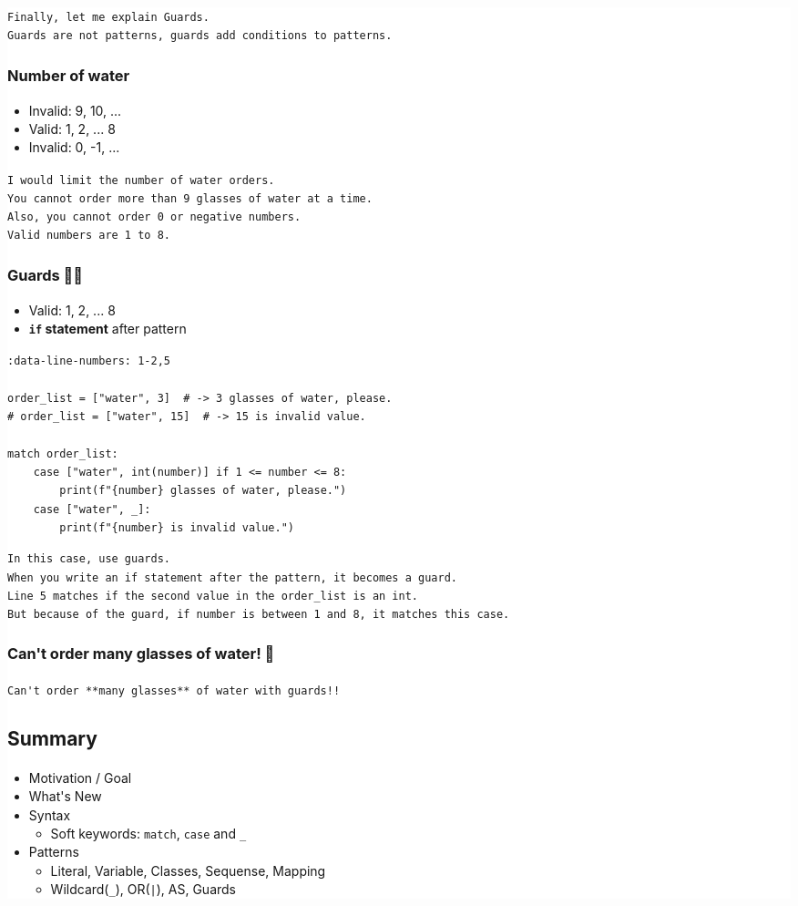 ```{revealjs-notes}
Finally, let me explain Guards.
Guards are not patterns, guards add conditions to patterns.
```

### **Number** of water

- Invalid: 9, 10, ...
- Valid: 1, 2, ... 8
- Invalid: 0, -1, ...

```{revealjs-notes}
I would limit the number of water orders.
You cannot order more than 9 glasses of water at a time.
Also, you cannot order 0 or negative numbers.
Valid numbers are 1 to 8.
```

### Guards 💂‍♀

- Valid: 1, 2, ... 8
- **`if` statement** after pattern

```{revealjs-code-block}
:data-line-numbers: 1-2,5

order_list = ["water", 3]  # -> 3 glasses of water, please.
# order_list = ["water", 15]  # -> 15 is invalid value.

match order_list:
    case ["water", int(number)] if 1 <= number <= 8:
        print(f"{number} glasses of water, please.")
    case ["water", _]:
        print(f"{number} is invalid value.")
```

```{revealjs-notes}
In this case, use guards.
When you write an if statement after the pattern, it becomes a guard.
Line 5 matches if the second value in the order_list is an int.
But because of the guard, if number is between 1 and 8, it matches this case.
```

### Can't order **many glasses** of water! 🎉

```{revealjs-notes}
Can't order **many glasses** of water with guards!!
```

## Summary

```{revealjs-break}
```

- Motivation / Goal
- What's New
- Syntax
  - Soft keywords: `match`, `case` and `_`
- Patterns
  - Literal, Variable, Classes, Sequense, Mapping
  - Wildcard(`_`), OR(`|`), AS, Guards
